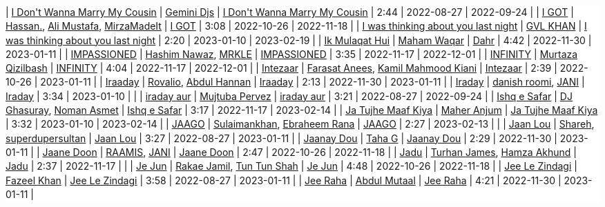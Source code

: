 | [I Don't Wanna Marry My Cousin](https://open.spotify.com/track/420NRFnA2zP71jwXV7IvFR) | [Gemini Djs](https://open.spotify.com/artist/1e30oBGxwexD9USjlRzbJy) | [I Don't Wanna Marry My Cousin](https://open.spotify.com/album/3vGVP1qi0xP4EnYhET0iPf) | 2:44 | 2022-08-27 | 2022-09-24 |
| [I GOT](https://open.spotify.com/track/0yNA35paVnZseB7kpp3iO7) | [Hassan.](https://open.spotify.com/artist/6dxicpXbkI5BGxvrNjjaoD), [Ali Mustafa](https://open.spotify.com/artist/0NiK69KvCF6g9enPy7T3Tp), [MirzaMadeIt](https://open.spotify.com/artist/6d9IaLldPA07e9kAPHfSnK) | [I GOT](https://open.spotify.com/album/7lQpz3FGYCSpgisChhgmPu) | 3:08 | 2022-10-26 | 2022-11-18 |
| [I was thinking about you last night](https://open.spotify.com/track/1ToeOoA1YAb63wtI8v1Ti0) | [GVL KHAN](https://open.spotify.com/artist/0zNEu5IOSHueGse4dVVW5b) | [I was thinking about you last night](https://open.spotify.com/album/4EV6Iuw5RvD6DRQiQYfOEz) | 2:20 | 2023-01-10 | 2023-02-19 |
| [Ik Mulaqat Hui](https://open.spotify.com/track/3Y72uWevS6g2t4YwBWVdk9) | [Maham Waqar](https://open.spotify.com/artist/2eH0KcQ6GjxWb1eDgv8Tnk) | [Dahr](https://open.spotify.com/album/7kQSYeUQY7NEquVaW8yXNS) | 4:42 | 2022-11-30 | 2023-01-11 |
| [IMPASSIONED](https://open.spotify.com/track/3bfvZAO5cn3KDWOiebfjFz) | [Hashim Nawaz](https://open.spotify.com/artist/2zurwnLzcPvY8n3jJEse5E), [MRKLE](https://open.spotify.com/artist/18op6e1fVPmSj6796DOeSA) | [IMPASSIONED](https://open.spotify.com/album/11a4aE94KGPAwNMR6IwfZe) | 3:35 | 2022-11-17 | 2022-12-01 |
| [INFINITY](https://open.spotify.com/track/7GwYAo3v1ugRhUNe9T70Vk) | [Murtaza Qizilbash](https://open.spotify.com/artist/6hIXwlI4wny3zYuB6cDBBk) | [INFINITY](https://open.spotify.com/album/6OHslSAHF2yoyXN6tCCYmH) | 4:04 | 2022-11-17 | 2022-12-01 |
| [Intezaar](https://open.spotify.com/track/7mtFv7sJst6tUNFEYycB81) | [Farasat Anees](https://open.spotify.com/artist/05miC2ndfE3ZyZ7xCMnZzm), [Kamil Mahmood Kiani](https://open.spotify.com/artist/6KS7D3edmUKtWbWQ99KjY6) | [Intezaar](https://open.spotify.com/album/0iU1spYHEzzdlAW5Pftwdg) | 2:39 | 2022-10-26 | 2023-01-11 |
| [Iraaday](https://open.spotify.com/track/6qrifdo7QINdPQr80IelGi) | [Rovalio](https://open.spotify.com/artist/01pFDtbY3k5uOmy0Pbg93C), [Abdul Hannan](https://open.spotify.com/artist/5mWQT8CLTa4mAQAJdFjHb1) | [Iraaday](https://open.spotify.com/album/5rrokeOdlkdlyLaGfiixYy) | 2:13 | 2022-11-30 | 2023-01-11 |
| [Iraday](https://open.spotify.com/track/3Bo9ExlN6KqCndnaLZiC98) | [danish roomi](https://open.spotify.com/artist/719laN9dZ4QG7Q2F2vOwcP), [JANI](https://open.spotify.com/artist/63L8XYlQRWRGlg1d4ujXDc) | [Iraday](https://open.spotify.com/album/0MkDaRb3dwHAbh4pJeq7IO) | 3:34 | 2023-01-10 |  |
| [iraday aur](https://open.spotify.com/track/54jMaNtQiVoeumLJxUL4zf) | [Mujtuba Pervez](https://open.spotify.com/artist/03we4OCmKdHttDNkzJyHX4) | [iraday aur](https://open.spotify.com/album/5B9vlKmlID8bPQm42BIckS) | 3:21 | 2022-08-27 | 2022-09-24 |
| [Ishq e Safar](https://open.spotify.com/track/2G3jKAKtdoiCn482JFQac5) | [DJ Ghasuray](https://open.spotify.com/artist/365P0mrMcqFBkOCeutU6wl), [Noman Asmet](https://open.spotify.com/artist/380nMOwFuoQU0cbb1Lcwey) | [Ishq e Safar](https://open.spotify.com/album/5qwjGOKjuDL2WeChJE1p7M) | 3:17 | 2022-11-17 | 2023-02-14 |
| [Ja Tujhe Maaf Kiya](https://open.spotify.com/track/5yQTz3T7hwAdxcYsiO5p4U) | [Maher Anjum](https://open.spotify.com/artist/5FxkNNihpaKyHXSydbpYaw) | [Ja Tujhe Maaf Kiya](https://open.spotify.com/album/12Bm834TJFSghhW8cKf9C4) | 3:32 | 2023-01-10 | 2023-02-14 |
| [JAAGO](https://open.spotify.com/track/0vQy01cz38orKn8ZBpcDtL) | [Sulaimankhan](https://open.spotify.com/artist/6J8mNNmuuLcMM2sAWwyZBQ), [Ebraheem Rana](https://open.spotify.com/artist/0GrPLEj6r0EB6nBxInw6WT) | [JAAGO](https://open.spotify.com/album/3wvTim27nYCG905GBANA0E) | 2:27 | 2023-02-13 |  |
| [Jaan Lou](https://open.spotify.com/track/7uGQ1zLnCDHUifxtd00tGU) | [Shareh](https://open.spotify.com/artist/3y9g9xthZriyjyUu8ZeEHa), [superdupersultan](https://open.spotify.com/artist/04ENOEpTQgKEVWrvlHwdzN) | [Jaan Lou](https://open.spotify.com/album/4eldTopB4HrRasJlswJYRz) | 3:27 | 2022-08-27 | 2023-01-11 |
| [Jaanay Dou](https://open.spotify.com/track/4CCHA0ySvIT9iddPYrCcHN) | [Taha G](https://open.spotify.com/artist/4sqyi6AnMdNtF5H0UD1Nv5) | [Jaanay Dou](https://open.spotify.com/album/1sO4lHaWGApYFnRottOzIF) | 2:29 | 2022-11-30 | 2023-01-11 |
| [Jaane Doon](https://open.spotify.com/track/1lXhq6EqfAQzadS9wOYpMe) | [RAAMIS](https://open.spotify.com/artist/004cRPgBOiWUUsu3mXXd1W), [JANI](https://open.spotify.com/artist/63L8XYlQRWRGlg1d4ujXDc) | [Jaane Doon](https://open.spotify.com/album/6ZRUft1aDOIjbBcWYWeFWL) | 2:47 | 2022-10-26 | 2022-11-18 |
| [Jadu](https://open.spotify.com/track/2MlfhMcXbH2Pky2SYVv9Vi) | [Turhan James](https://open.spotify.com/artist/2ox32lGyYOobDvszKTITkP), [Hamza Akhund](https://open.spotify.com/artist/4jQFSxnugMPz4S9sB88Oiq) | [Jadu](https://open.spotify.com/album/5YSDxOwQcDEKdgkZSt6d2Y) | 2:37 | 2022-11-17 |  |
| [Je Jun](https://open.spotify.com/track/7pRAk3IrK4JGFwp7KqZAot) | [Rakae Jamil](https://open.spotify.com/artist/68ruZNGwS6xFD7IOJYUZIa), [Tun Tun Shah](https://open.spotify.com/artist/5Bsdv5NacH5n4KuZxZ5Adh) | [Je Jun](https://open.spotify.com/album/5XYqCZ3fUWiR2ZKFDR8OqX) | 4:48 | 2022-10-26 | 2022-11-18 |
| [Jee Le Zindagi](https://open.spotify.com/track/2dGLf1chjCx1pUltOtPxYd) | [Fazeel Khan](https://open.spotify.com/artist/3530GQmL0oxC219Lphkr1h) | [Jee Le Zindagi](https://open.spotify.com/album/7MMVHPBXzTcZIdnxbVhDH2) | 3:58 | 2022-08-27 | 2023-01-11 |
| [Jee Raha](https://open.spotify.com/track/5OeXsh9vF0dTopMNsbIshJ) | [Abdul Mutaal](https://open.spotify.com/artist/2kG4yK5bsWlIrx57FdcU45) | [Jee Raha](https://open.spotify.com/album/5YeAkgGUtI1mT3SHv7K3Lb) | 4:21 | 2022-11-30 | 2023-01-11 |